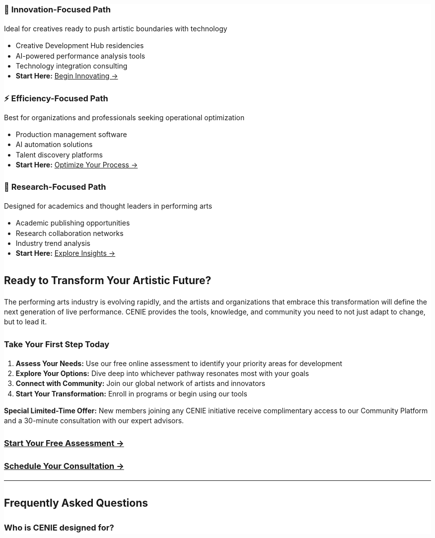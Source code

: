 ### 🚀 **Innovation-Focused Path**

Ideal for creatives ready to push artistic boundaries with technology

- Creative Development Hub residencies
- AI-powered performance analysis tools
- Technology integration consulting
- **Start Here:** [Begin Innovating →](/innovate/)

### ⚡ **Efficiency-Focused Path**

Best for organizations and professionals seeking operational optimization

- Production management software
- AI automation solutions
- Talent discovery platforms
- **Start Here:** [Optimize Your Process →](/optimize/)

### 🔬 **Research-Focused Path**

Designed for academics and thought leaders in performing arts

- Academic publishing opportunities
- Research collaboration networks
- Industry trend analysis
- **Start Here:** [Explore Insights →](/insights/)

## Ready to Transform Your Artistic Future?

The performing arts industry is evolving rapidly, and the artists and organizations that embrace this transformation will define the next generation of live performance. CENIE provides the tools, knowledge, and community you need to not just adapt to change, but to lead it.

### Take Your First Step Today

1. **Assess Your Needs:** Use our free online assessment to identify your priority areas for development
2. **Explore Your Options:** Dive deep into whichever pathway resonates most with your goals
3. **Connect with Community:** Join our global network of artists and innovators
4. **Start Your Transformation:** Enroll in programs or begin using our tools

**Special Limited-Time Offer:** New members joining any CENIE initiative receive complimentary access to our Community Platform and a 30-minute consultation with our expert advisors.

### [Start Your Free Assessment →](/connect/assessment/)

### [Schedule Your Consultation →](/connect/contact/)

---

## Frequently Asked Questions

### Who is CENIE designed for?
